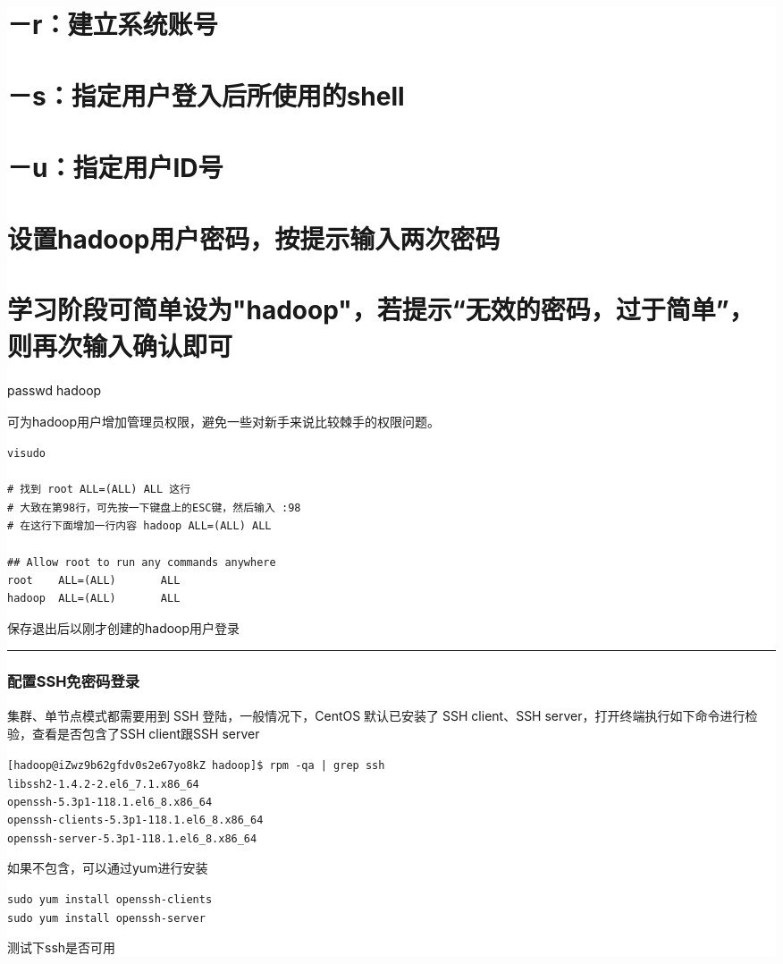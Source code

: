 # －r：建立系统账号
# －s：指定用户登入后所使用的shell
# －u：指定用户ID号

# 设置hadoop用户密码，按提示输入两次密码
# 学习阶段可简单设为"hadoop"，若提示“无效的密码，过于简单”，则再次输入确认即可
passwd hadoop</code></pre>

<p>可为hadoop用户增加管理员权限，避免一些对新手来说比较棘手的权限问题。</p>

<pre class="has">
<code>visudo

# 找到 root ALL=(ALL) ALL 这行
# 大致在第98行，可先按一下键盘上的ESC键，然后输入 :98
# 在这行下面增加一行内容 hadoop ALL=(ALL) ALL

## Allow root to run any commands anywhere
root    ALL=(ALL)       ALL
hadoop  ALL=(ALL)       ALL
</code></pre>

<p>保存退出后以刚才创建的hadoop用户登录</p>

<hr><h3 id="配置ssh免密码登录">配置SSH免密码登录</h3>

<p>集群、单节点模式都需要用到 SSH 登陆，一般情况下，CentOS 默认已安装了 SSH client、SSH server，打开终端执行如下命令进行检验，查看是否包含了SSH client跟SSH server</p>

<pre class="has">
<code>[hadoop@iZwz9b62gfdv0s2e67yo8kZ hadoop]$ rpm -qa | grep ssh
libssh2-1.4.2-2.el6_7.1.x86_64
openssh-5.3p1-118.1.el6_8.x86_64
openssh-clients-5.3p1-118.1.el6_8.x86_64
openssh-server-5.3p1-118.1.el6_8.x86_64</code></pre>

<p>如果不包含，可以通过yum进行安装</p>

<pre class="has">
<code>sudo yum install openssh-clients
sudo yum install openssh-server</code></pre>

<p>测试下ssh是否可用</p>
